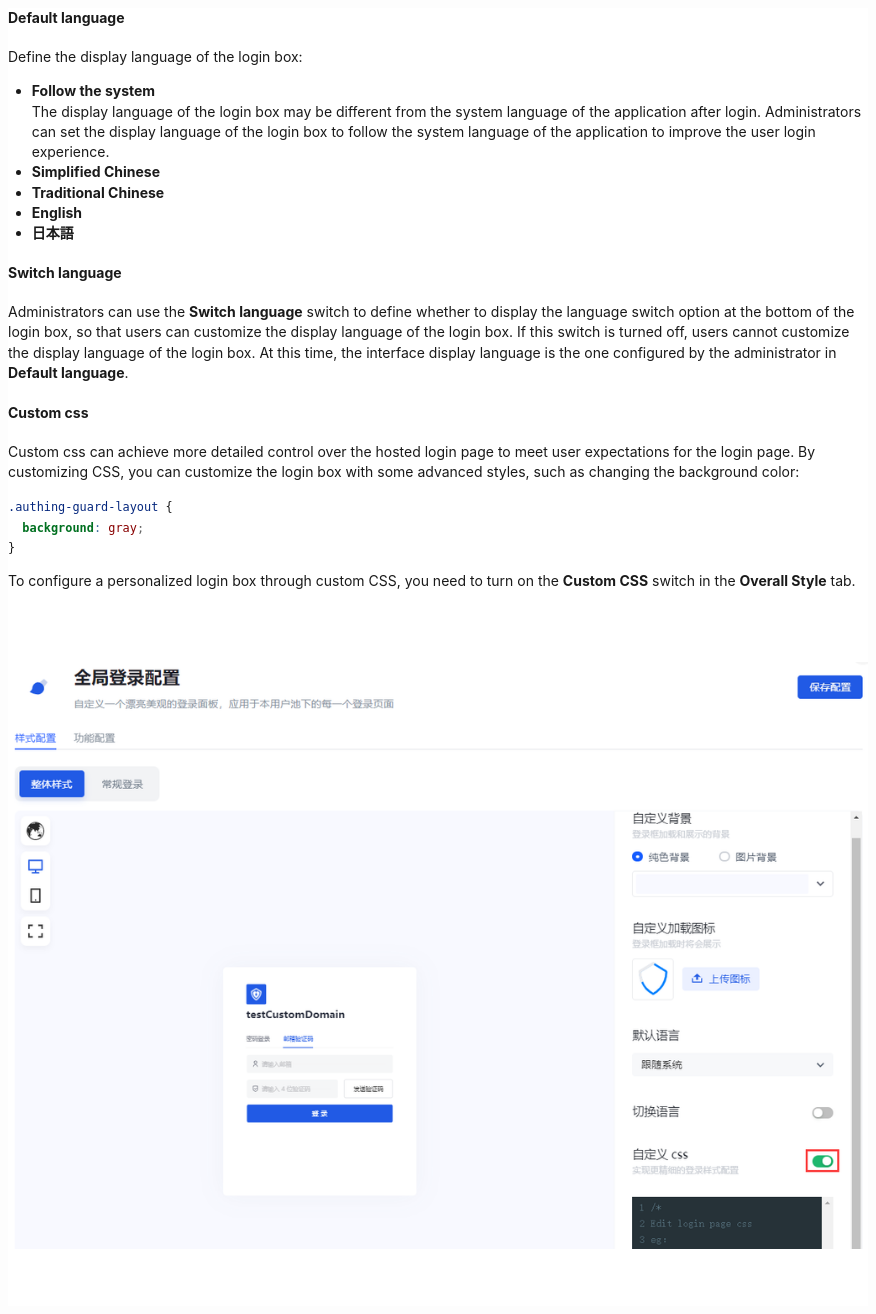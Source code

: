 #### Default language

Define the display language of the login box:

- **Follow the system** </br>The display language of the login box may be different from the system language of the application after login. Administrators can set the display language of the login box to follow the system language of the application to improve the user login experience.
- **Simplified Chinese**
- **Traditional Chinese**
- **English**
- **日本語**

#### Switch language

Administrators can use the **Switch language** switch to define whether to display the language switch option at the bottom of the login box, so that users can customize the display language of the login box. If this switch is turned off, users cannot customize the display language of the login box. At this time, the interface display language is the one configured by the administrator in **Default language**.

#### Custom css

Custom css can achieve more detailed control over the hosted login page to meet user expectations for the login page. By customizing CSS, you can customize the login box with some advanced styles, such as changing the background color:

```css
.authing-guard-layout {
  background: gray;
}
```

To configure a personalized login box through custom CSS, you need to turn on the **Custom CSS** switch in the **Overall Style** tab.

<img src="../images/css-switch.png" height=700 style="display:block;margin: 0 auto;">
